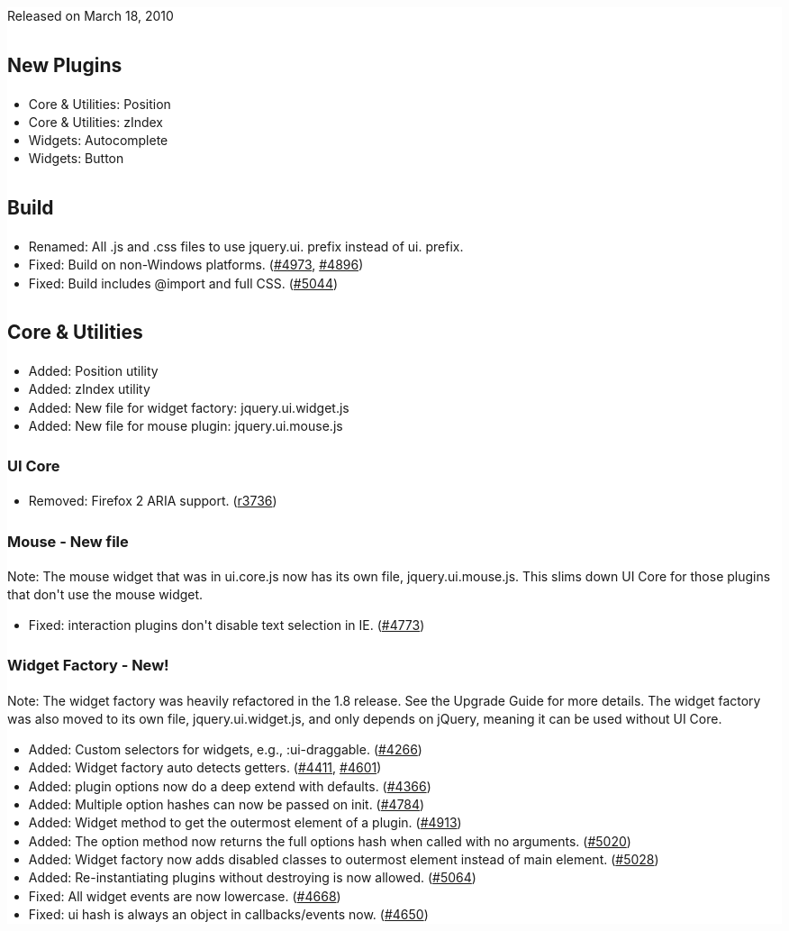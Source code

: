 <script>{
	"title": "jQuery UI 1.8 Changelog"
}</script>

Released on March 18, 2010

## New Plugins

* Core &amp; Utilities: Position
* Core &amp; Utilities: zIndex
* Widgets: Autocomplete
* Widgets: Button

## Build

* Renamed: All .js and .css files to use jquery.ui. prefix instead of ui. prefix.
* Fixed: Build on non-Windows platforms. ([#4973](http://bugs.jqueryui.com/ticket/4973), [#4896](http://bugs.jqueryui.com/ticket/4896))
* Fixed: Build includes @import and full CSS. ([#5044](http://bugs.jqueryui.com/ticket/5044))

## Core &amp; Utilities

* Added: Position utility
* Added: zIndex utility
* Added: New file for widget factory: jquery.ui.widget.js
* Added: New file for mouse plugin: jquery.ui.mouse.js

### UI Core

* Removed: Firefox 2 ARIA support. ([r3736](https://code.google.com/p/jquery-ui/source/detail?r=3736))

### Mouse - New file

Note: The mouse widget that was in ui.core.js now has its own file, jquery.ui.mouse.js. This slims down UI Core for those plugins that don't use the mouse widget.

* Fixed: interaction plugins don't disable text selection in IE. ([#4773](http://bugs.jqueryui.com/ticket/4773))

### Widget Factory - New!

Note: The widget factory was heavily refactored in the 1.8 release. See the Upgrade Guide for more details. The widget factory was also moved to its own file, jquery.ui.widget.js, and only depends on jQuery, meaning it can be used without UI Core.

* Added: Custom selectors for widgets, e.g., :ui-draggable. ([#4266](http://bugs.jqueryui.com/ticket/4266))
* Added: Widget factory auto detects getters. ([#4411](http://bugs.jqueryui.com/ticket/4411), [#4601](http://bugs.jqueryui.com/ticket/4601))
* Added: plugin options now do a deep extend with defaults. ([#4366](http://bugs.jqueryui.com/ticket/4366))
* Added: Multiple option hashes can now be passed on init. ([#4784](http://bugs.jqueryui.com/ticket/4784))
* Added: Widget method to get the outermost element of a plugin. ([#4913](http://bugs.jqueryui.com/ticket/4913))
* Added: The option method now returns the full options hash when called with no arguments. ([#5020](http://bugs.jqueryui.com/ticket/5020))
* Added: Widget factory now adds disabled classes to outermost element instead of main element. ([#5028](http://bugs.jqueryui.com/ticket/5028))
* Added: Re-instantiating plugins without destroying is now allowed. ([#5064](http://bugs.jqueryui.com/ticket/5064))
* Fixed: All widget events are now lowercase. ([#4668](http://bugs.jqueryui.com/ticket/4668))
* Fixed: ui hash is always an object in callbacks/events now. ([#4650](http://bugs.jqueryui.com/ticket/4650))